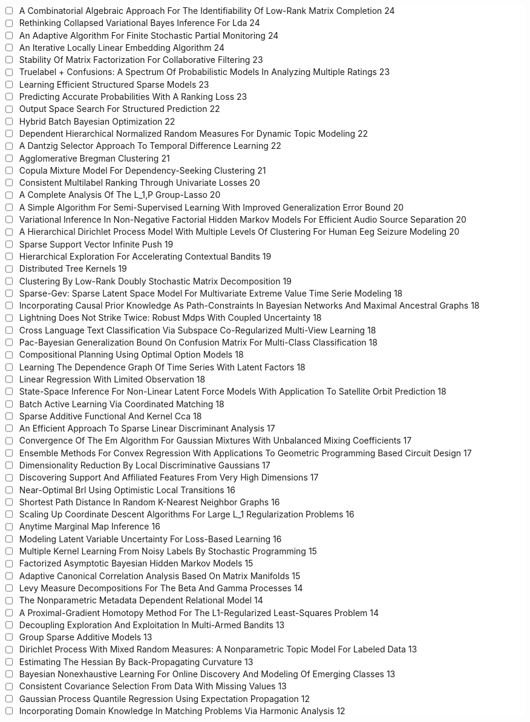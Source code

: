 - [ ] A Combinatorial Algebraic Approach For The Identifiability Of Low-Rank Matrix Completion	24
- [ ] Rethinking Collapsed Variational Bayes Inference For Lda	24
- [ ] An Adaptive Algorithm For Finite Stochastic Partial Monitoring	24
- [ ] An Iterative Locally Linear Embedding Algorithm	24
- [ ] Stability Of Matrix Factorization For Collaborative Filtering	23
- [ ] Truelabel + Confusions: A Spectrum Of Probabilistic Models In Analyzing Multiple Ratings	23
- [ ] Learning Efficient Structured Sparse Models	23
- [ ] Predicting Accurate Probabilities With A Ranking Loss	23
- [ ] Output Space Search For Structured Prediction	22
- [ ] Hybrid Batch Bayesian Optimization	22
- [ ] Dependent Hierarchical Normalized Random Measures For Dynamic Topic Modeling	22
- [ ] A Dantzig Selector Approach To Temporal Difference Learning	22
- [ ] Agglomerative Bregman Clustering	21
- [ ] Copula Mixture Model For Dependency-Seeking Clustering	21
- [ ] Consistent Multilabel Ranking Through Univariate Losses	20
- [ ] A Complete Analysis Of The L_1,P Group-Lasso	20
- [ ] A Simple Algorithm For Semi-Supervised Learning With Improved Generalization Error Bound	20
- [ ] Variational Inference In Non-Negative Factorial Hidden Markov Models For Efficient Audio Source Separation	20
- [ ] A Hierarchical Dirichlet Process Model With Multiple Levels Of Clustering For Human Eeg Seizure Modeling	20
- [ ] Sparse Support Vector Infinite Push	19
- [ ] Hierarchical Exploration For Accelerating Contextual Bandits	19
- [ ] Distributed Tree Kernels	19
- [ ] Clustering By Low-Rank Doubly Stochastic Matrix Decomposition	19
- [ ] Sparse-Gev: Sparse Latent Space Model For Multivariate Extreme Value Time Serie Modeling	18
- [ ] Incorporating Causal Prior Knowledge As Path-Constraints In Bayesian Networks And Maximal Ancestral Graphs	18
- [ ] Lightning Does Not Strike Twice: Robust Mdps With Coupled Uncertainty	18
- [ ] Cross Language Text Classification Via Subspace Co-Regularized Multi-View Learning	18
- [ ] Pac-Bayesian Generalization Bound On Confusion Matrix For Multi-Class Classification	18
- [ ] Compositional Planning Using Optimal Option Models	18
- [ ] Learning The Dependence Graph Of Time Series With Latent Factors	18
- [ ] Linear Regression With Limited Observation	18
- [ ] State-Space Inference For Non-Linear Latent Force Models With Application To Satellite Orbit Prediction	18
- [ ] Batch Active Learning Via Coordinated Matching	18
- [ ] Sparse Additive Functional And Kernel Cca	18
- [ ] An Efficient Approach To Sparse Linear Discriminant Analysis	17
- [ ] Convergence Of The Em Algorithm For Gaussian Mixtures With Unbalanced Mixing Coefficients	17
- [ ] Ensemble Methods For Convex Regression With Applications To Geometric Programming Based Circuit Design	17
- [ ] Dimensionality Reduction By Local Discriminative Gaussians	17
- [ ] Discovering Support And Affiliated Features From Very High Dimensions	17
- [ ] Near-Optimal Brl Using Optimistic Local Transitions	16
- [ ] Shortest Path Distance In Random K-Nearest Neighbor Graphs	16
- [ ] Scaling Up Coordinate Descent Algorithms For Large L_1 Regularization Problems	16
- [ ] Anytime Marginal Map Inference	16
- [ ] Modeling Latent Variable Uncertainty For Loss-Based Learning	16
- [ ] Multiple Kernel Learning From Noisy Labels By Stochastic Programming	15
- [ ] Factorized Asymptotic Bayesian Hidden Markov Models	15
- [ ] Adaptive Canonical Correlation Analysis Based On Matrix Manifolds	15
- [ ] Levy Measure Decompositions For The Beta And Gamma Processes	14
- [ ] The Nonparametric Metadata Dependent Relational Model	14
- [ ] A Proximal-Gradient Homotopy Method For The L1-Regularized Least-Squares Problem	14
- [ ] Decoupling Exploration And Exploitation In Multi-Armed Bandits	13
- [ ] Group Sparse Additive Models	13
- [ ] Dirichlet Process With Mixed Random Measures: A Nonparametric Topic Model For Labeled Data	13
- [ ] Estimating The Hessian By Back-Propagating Curvature	13
- [ ] Bayesian Nonexhaustive Learning For Online Discovery And Modeling Of Emerging Classes	13
- [ ] Consistent Covariance Selection From Data With Missing Values	13
- [ ] Gaussian Process Quantile Regression Using Expectation Propagation	12
- [ ] Incorporating Domain Knowledge In Matching Problems Via Harmonic Analysis	12